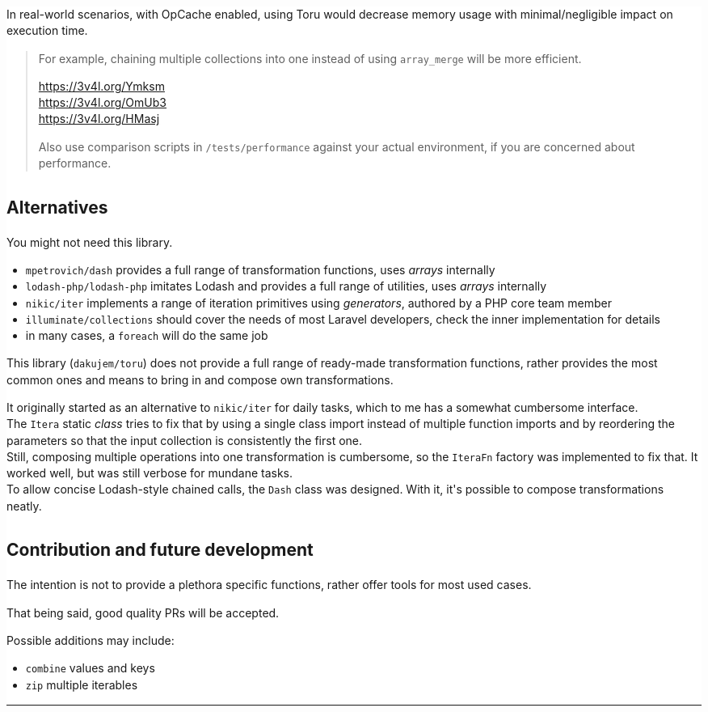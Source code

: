 In real-world scenarios, with OpCache enabled,
using Toru would decrease memory usage with minimal/negligible impact on execution time.

> For example, chaining multiple collections into one instead of using `array_merge` will be more efficient.
>
> https://3v4l.org/Ymksm  
> https://3v4l.org/OmUb3  
> https://3v4l.org/HMasj  
>
> Also use comparison scripts in `/tests/performance` against your actual environment, if you are concerned about performance.
>


## Alternatives

You might not need this library.
- `mpetrovich/dash` provides a full range of transformation functions, uses _arrays_ internally
- `lodash-php/lodash-php` imitates Lodash and provides a full range of utilities, uses _arrays_ internally
- `nikic/iter` implements a range of iteration primitives using _generators_, authored by a PHP core team member
- `illuminate/collections` should cover the needs of most Laravel developers, check the inner implementation for details
- in many cases, a `foreach` will do the same job

This library (`dakujem/toru`) does not provide a full range of ready-made transformation functions,
rather provides the most common ones and means to bring in and compose own transformations.

It originally started as an alternative to `nikic/iter` for daily tasks, which to me has a somewhat cumbersome interface.  
The `Itera` static _class_ tries to fix that
by using a single class import instead of multiple function imports
and by reordering the parameters so that the input collection is consistently the first one.  
Still, composing multiple operations into one transformation is cumbersome, so the `IteraFn` factory was implemented to fix that.
It worked well, but was still verbose for mundane tasks.  
To allow concise Lodash-style chained calls, the `Dash` class was designed.
With it, it's possible to compose transformations neatly.


## Contribution and future development

The intention is not to provide a plethora specific functions, rather offer tools for most used cases.

That being said, good quality PRs will be accepted.

Possible additions may include:
 
- `combine` values and keys
- `zip` multiple iterables


---
